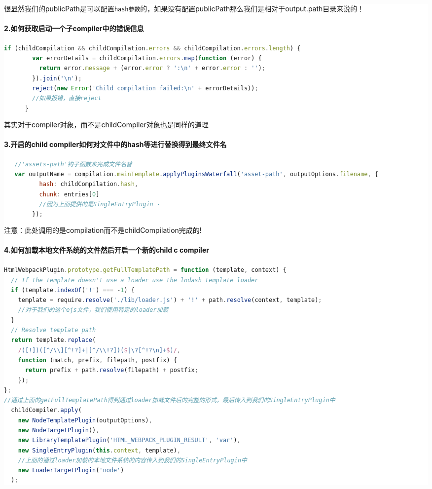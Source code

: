 ```js
```

很显然我们的publicPath是可以配置`hash参数`的，如果没有配置publicPath那么我们是相对于output.path目录来说的！


#### 2.如何获取启动一个子compiler中的错误信息

```js
if (childCompilation && childCompilation.errors && childCompilation.errors.length) {
        var errorDetails = childCompilation.errors.map(function (error) {
          return error.message + (error.error ? ':\n' + error.error : '');
        }).join('\n');
        reject(new Error('Child compilation failed:\n' + errorDetails));
        //如果报错，直接reject
      }
```

其实对于compiler对象，而不是childCompiler对象也是同样的道理


#### 3.开启的child compiler如何对文件中的hash等进行替换得到最终文件名

```js
   //'assets-path'钩子函数来完成文件名替
   var outputName = compilation.mainTemplate.applyPluginsWaterfall('asset-path', outputOptions.filename, {
          hash: childCompilation.hash,
          chunk: entries[0]
          //因为上面提供的是SingleEntryPlugin ·
        });
```

注意：此处调用的是compilation而不是childCompilation完成的!

#### 4.如何加载本地文件系统的文件然后开启一个新的child c compiler

```js
HtmlWebpackPlugin.prototype.getFullTemplatePath = function (template, context) {
  // If the template doesn't use a loader use the lodash template loader
  if (template.indexOf('!') === -1) {
    template = require.resolve('./lib/loader.js') + '!' + path.resolve(context, template);
    //对于我们的这个ejs文件，我们使用特定的loader加载
  }
  // Resolve template path
  return template.replace(
    /([!])([^/\\][^!?]+|[^/\\!?])($|\?[^!?\n]+$)/,
    function (match, prefix, filepath, postfix) {
      return prefix + path.resolve(filepath) + postfix;
    });
};
//通过上面的getFullTemplatePath得到通过loader加载文件后的完整的形式，最后传入到我们的SingleEntryPlugin中
  childCompiler.apply(
    new NodeTemplatePlugin(outputOptions),
    new NodeTargetPlugin(),
    new LibraryTemplatePlugin('HTML_WEBPACK_PLUGIN_RESULT', 'var'),
    new SingleEntryPlugin(this.context, template),
    //上面的通过loader加载的本地文件系统的内容传入到我们的SingleEntryPlugin中
    new LoaderTargetPlugin('node')
  );
```
